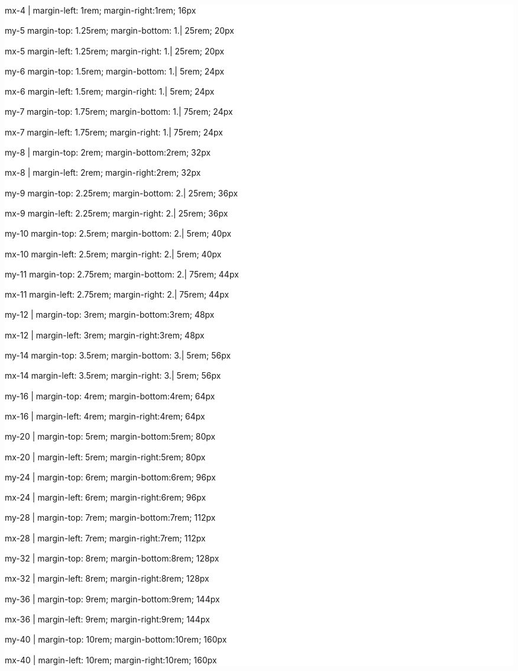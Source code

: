 mx-4 |	margin-left: 1rem; margin-right:1rem;	16px

my-5	margin-top: 1.25rem; margin-bottom: 1.| 25rem;	20px

mx-5	margin-left: 1.25rem; margin-right: 1.| 25rem;	20px

my-6	margin-top: 1.5rem; margin-bottom: 1.| 5rem;	24px

mx-6	margin-left: 1.5rem; margin-right: 1.| 5rem;	24px

my-7	margin-top: 1.75rem; margin-bottom: 1.| 75rem;	24px

mx-7	margin-left: 1.75rem; margin-right: 1.| 75rem;	24px

my-8 |	margin-top: 2rem; margin-bottom:2rem;	32px

mx-8 |	margin-left: 2rem; margin-right:2rem;	32px

my-9	margin-top: 2.25rem; margin-bottom: 2.| 25rem;	36px

mx-9	margin-left: 2.25rem; margin-right: 2.| 25rem;	36px

my-10	margin-top: 2.5rem; margin-bottom: 2.| 5rem;	40px

mx-10	margin-left: 2.5rem; margin-right: 2.| 5rem;	40px

my-11	margin-top: 2.75rem; margin-bottom: 2.| 75rem;	44px

mx-11	margin-left: 2.75rem; margin-right: 2.| 75rem;	44px

my-12 |	margin-top: 3rem; margin-bottom:3rem;	48px

mx-12 |	margin-left: 3rem; margin-right:3rem;	48px

my-14	margin-top: 3.5rem; margin-bottom: 3.| 5rem;	56px

mx-14	margin-left: 3.5rem; margin-right: 3.| 5rem;	56px

my-16 |	margin-top: 4rem; margin-bottom:4rem;	64px

mx-16 |	margin-left: 4rem; margin-right:4rem;	64px

my-20 |	margin-top: 5rem; margin-bottom:5rem;	80px

mx-20 |	margin-left: 5rem; margin-right:5rem;	80px

my-24 |	margin-top: 6rem; margin-bottom:6rem;	96px

mx-24 |	margin-left: 6rem; margin-right:6rem;	96px

my-28 |	margin-top: 7rem; margin-bottom:7rem;	112px

mx-28 |	margin-left: 7rem; margin-right:7rem;	112px

my-32 |	margin-top: 8rem; margin-bottom:8rem;	128px

mx-32 |	margin-left: 8rem; margin-right:8rem;	128px

my-36 |	margin-top: 9rem; margin-bottom:9rem;	144px

mx-36 |	margin-left: 9rem; margin-right:9rem;	144px

my-40 |	margin-top: 10rem; margin-bottom:10rem;	160px

mx-40 |	margin-left: 10rem; margin-right:10rem;	160px
